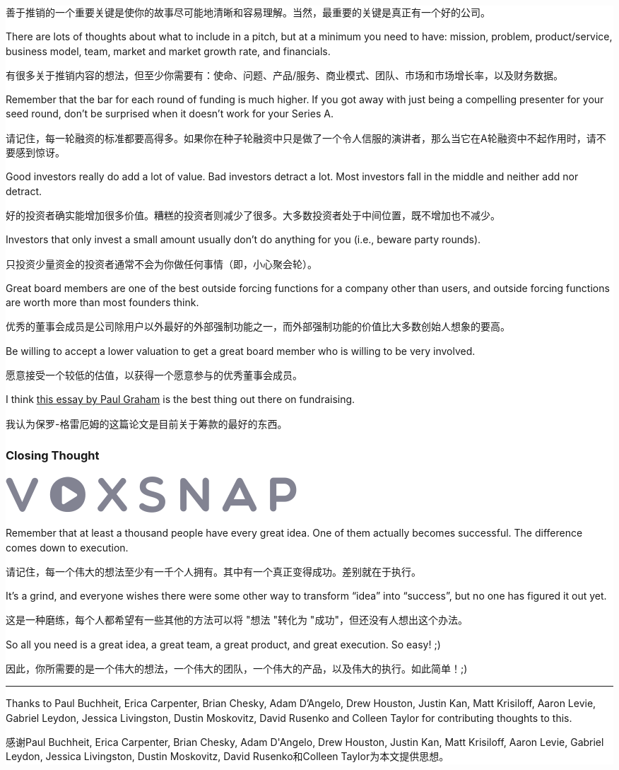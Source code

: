善于推销的一个重要关键是使你的故事尽可能地清晰和容易理解。当然，最重要的关键是真正有一个好的公司。  

There are lots of thoughts about what to include in a pitch, but at a minimum you need to have: mission, problem, product/service, business model, team, market and market growth rate, and financials.  

有很多关于推销内容的想法，但至少你需要有：使命、问题、产品/服务、商业模式、团队、市场和市场增长率，以及财务数据。

Remember that the bar for each round of funding is much higher. If you got away with just being a compelling presenter for your seed round, don’t be surprised when it doesn’t work for your Series A.  

请记住，每一轮融资的标准都要高得多。如果你在种子轮融资中只是做了一个令人信服的演讲者，那么当它在A轮融资中不起作用时，请不要感到惊讶。

Good investors really do add a lot of value. Bad investors detract a lot. Most investors fall in the middle and neither add nor detract.  

好的投资者确实能增加很多价值。糟糕的投资者则减少了很多。大多数投资者处于中间位置，既不增加也不减少。  

Investors that only invest a small amount usually don’t do anything for you (i.e., beware party rounds).  

只投资少量资金的投资者通常不会为你做任何事情（即，小心聚会轮）。

Great board members are one of the best outside forcing functions for a company other than users, and outside forcing functions are worth more than most founders think.  

优秀的董事会成员是公司除用户以外最好的外部强制功能之一，而外部强制功能的价值比大多数创始人想象的要高。  

Be willing to accept a lower valuation to get a great board member who is willing to be very involved.  

愿意接受一个较低的估值，以获得一个愿意参与的优秀董事会成员。

I think [this essay by Paul Graham](http://paulgraham.com/fr.html) is the best thing out there on fundraising.  

我认为保罗-格雷厄姆的这篇论文是目前关于筹款的最好的东西。

### **Closing Thought**

[![](logo_black.png)](https://voxsnap.com/)

Remember that at least a thousand people have every great idea. One of them actually becomes successful. The difference comes down to execution.  

请记住，每一个伟大的想法至少有一千个人拥有。其中有一个真正变得成功。差别就在于执行。  

It’s a grind, and everyone wishes there were some other way to transform “idea” into “success”, but no one has figured it out yet.  

这是一种磨练，每个人都希望有一些其他的方法可以将 "想法 "转化为 "成功"，但还没有人想出这个办法。

So all you need is a great idea, a great team, a great product, and great execution. So easy! ;)  

因此，你所需要的是一个伟大的想法，一个伟大的团队，一个伟大的产品，以及伟大的执行。如此简单！;)

___

Thanks to Paul Buchheit, Erica Carpenter, Brian Chesky, Adam D’Angelo, Drew Houston, Justin Kan, Matt Krisiloff, Aaron Levie, Gabriel Leydon, Jessica Livingston, Dustin Moskovitz, David Rusenko and Colleen Taylor for contributing thoughts to this.  

感谢Paul Buchheit, Erica Carpenter, Brian Chesky, Adam D'Angelo, Drew Houston, Justin Kan, Matt Krisiloff, Aaron Levie, Gabriel Leydon, Jessica Livingston, Dustin Moskovitz, David Rusenko和Colleen Taylor为本文提供思想。